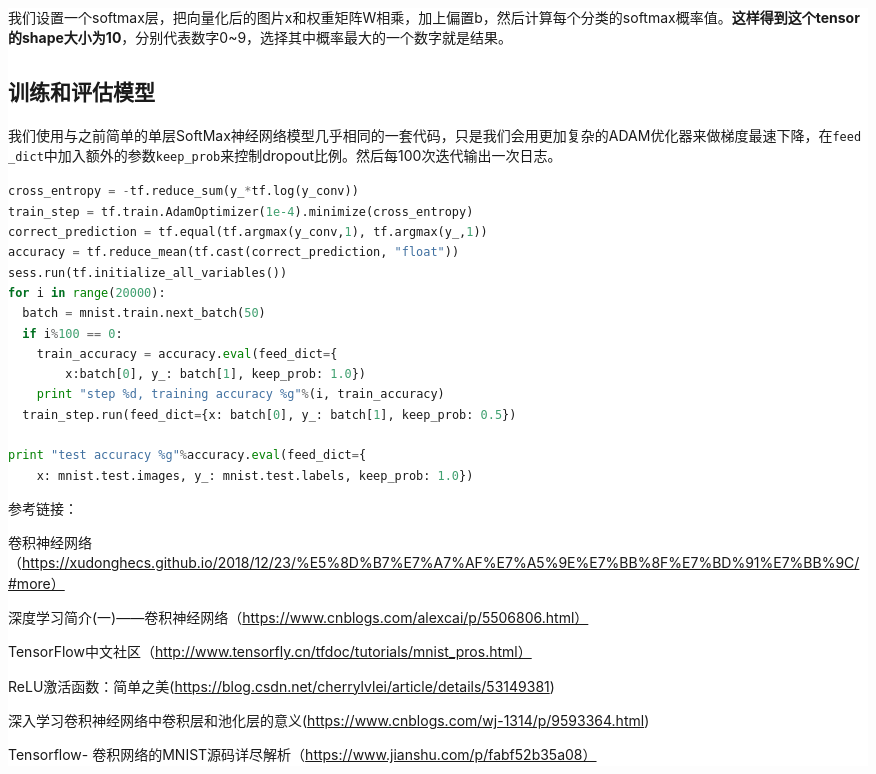 ​		我们设置一个softmax层，把向量化后的图片x和权重矩阵W相乘，加上偏置b，然后计算每个分类的softmax概率值。**这样得到这个tensor的shape大小为10**，分别代表数字0~9，选择其中概率最大的一个数字就是结果。

## 训练和评估模型

​		我们使用与之前简单的单层SoftMax神经网络模型几乎相同的一套代码，只是我们会用更加复杂的ADAM优化器来做梯度最速下降，在`feed_dict`中加入额外的参数`keep_prob`来控制dropout比例。然后每100次迭代输出一次日志。

```python
cross_entropy = -tf.reduce_sum(y_*tf.log(y_conv))
train_step = tf.train.AdamOptimizer(1e-4).minimize(cross_entropy)
correct_prediction = tf.equal(tf.argmax(y_conv,1), tf.argmax(y_,1))
accuracy = tf.reduce_mean(tf.cast(correct_prediction, "float"))
sess.run(tf.initialize_all_variables())
for i in range(20000):
  batch = mnist.train.next_batch(50)
  if i%100 == 0:
    train_accuracy = accuracy.eval(feed_dict={
        x:batch[0], y_: batch[1], keep_prob: 1.0})
    print "step %d, training accuracy %g"%(i, train_accuracy)
  train_step.run(feed_dict={x: batch[0], y_: batch[1], keep_prob: 0.5})

print "test accuracy %g"%accuracy.eval(feed_dict={
    x: mnist.test.images, y_: mnist.test.labels, keep_prob: 1.0})
```

参考链接：

卷积神经网络（https://xudonghecs.github.io/2018/12/23/%E5%8D%B7%E7%A7%AF%E7%A5%9E%E7%BB%8F%E7%BD%91%E7%BB%9C/#more）

深度学习简介(一)——卷积神经网络（https://www.cnblogs.com/alexcai/p/5506806.html）

TensorFlow中文社区（http://www.tensorfly.cn/tfdoc/tutorials/mnist_pros.html）

ReLU激活函数：简单之美(https://blog.csdn.net/cherrylvlei/article/details/53149381)

深入学习卷积神经网络中卷积层和池化层的意义(https://www.cnblogs.com/wj-1314/p/9593364.html)

Tensorflow- 卷积网络的MNIST源码详尽解析（https://www.jianshu.com/p/fabf52b35a08）
